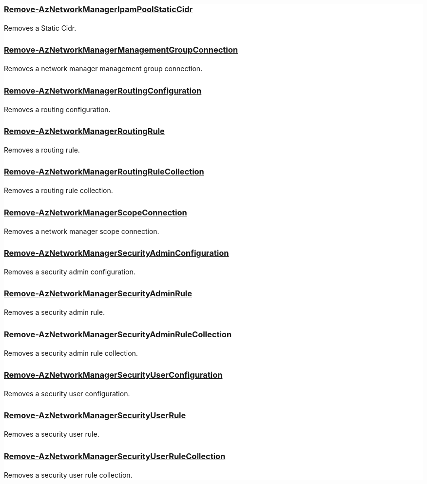 ### [Remove-AzNetworkManagerIpamPoolStaticCidr](Remove-AzNetworkManagerIpamPoolStaticCidr.md)
Removes a Static Cidr.

### [Remove-AzNetworkManagerManagementGroupConnection](Remove-AzNetworkManagerManagementGroupConnection.md)
Removes a network manager management group connection.

### [Remove-AzNetworkManagerRoutingConfiguration](Remove-AzNetworkManagerRoutingConfiguration.md)
Removes a routing configuration.

### [Remove-AzNetworkManagerRoutingRule](Remove-AzNetworkManagerRoutingRule.md)
Removes a routing rule.

### [Remove-AzNetworkManagerRoutingRuleCollection](Remove-AzNetworkManagerRoutingRuleCollection.md)
Removes a routing rule collection.

### [Remove-AzNetworkManagerScopeConnection](Remove-AzNetworkManagerScopeConnection.md)
Removes a network manager scope connection.

### [Remove-AzNetworkManagerSecurityAdminConfiguration](Remove-AzNetworkManagerSecurityAdminConfiguration.md)
Removes a security admin configuration.

### [Remove-AzNetworkManagerSecurityAdminRule](Remove-AzNetworkManagerSecurityAdminRule.md)
Removes a security admin rule.

### [Remove-AzNetworkManagerSecurityAdminRuleCollection](Remove-AzNetworkManagerSecurityAdminRuleCollection.md)
Removes a security admin rule collection.

### [Remove-AzNetworkManagerSecurityUserConfiguration](Remove-AzNetworkManagerSecurityUserConfiguration.md)
Removes a security user configuration.

### [Remove-AzNetworkManagerSecurityUserRule](Remove-AzNetworkManagerSecurityUserRule.md)
Removes a security user rule.

### [Remove-AzNetworkManagerSecurityUserRuleCollection](Remove-AzNetworkManagerSecurityUserRuleCollection.md)
Removes a security user rule collection.
